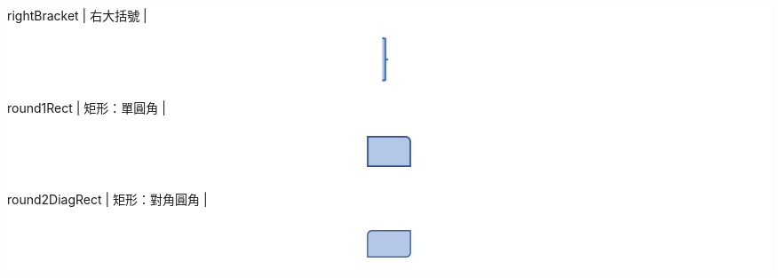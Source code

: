 rightBracket | 右大括號 | <p style="text-align: center;"><img src="../images/shapes/rightBracket.svg" height="50" width="50"></p>
round1Rect | 矩形：單圓角 | <p style="text-align: center;"><img src="../images/shapes/round1Rect.svg" height="50" width="50"></p>
round2DiagRect | 矩形：對角圓角 | <p style="text-align: center;"><img src="../images/shapes/round2DiagRect.svg" height="50" width="50"></p>